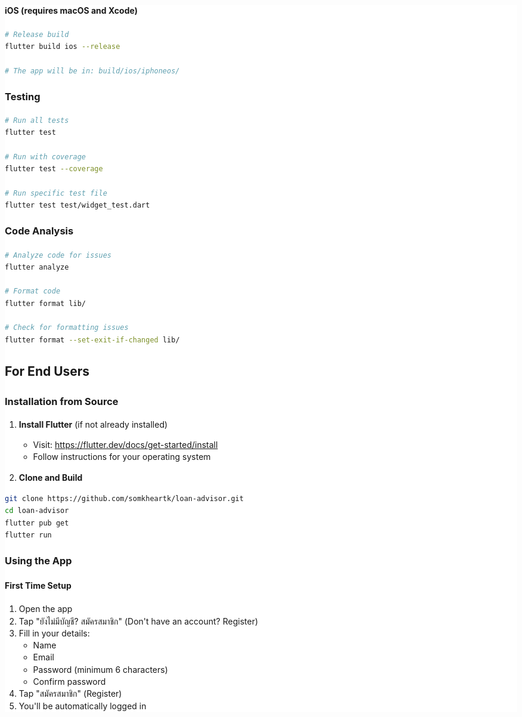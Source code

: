 #### iOS (requires macOS and Xcode)
```bash
# Release build
flutter build ios --release

# The app will be in: build/ios/iphoneos/
```

### Testing

```bash
# Run all tests
flutter test

# Run with coverage
flutter test --coverage

# Run specific test file
flutter test test/widget_test.dart
```

### Code Analysis

```bash
# Analyze code for issues
flutter analyze

# Format code
flutter format lib/

# Check for formatting issues
flutter format --set-exit-if-changed lib/
```

## For End Users

### Installation from Source

1. **Install Flutter** (if not already installed)
   - Visit: https://flutter.dev/docs/get-started/install
   - Follow instructions for your operating system

2. **Clone and Build**
```bash
git clone https://github.com/somkheartk/loan-advisor.git
cd loan-advisor
flutter pub get
flutter run
```

### Using the App

#### First Time Setup
1. Open the app
2. Tap "ยังไม่มีบัญชี? สมัครสมาชิก" (Don't have an account? Register)
3. Fill in your details:
   - Name
   - Email
   - Password (minimum 6 characters)
   - Confirm password
4. Tap "สมัครสมาชิก" (Register)
5. You'll be automatically logged in
